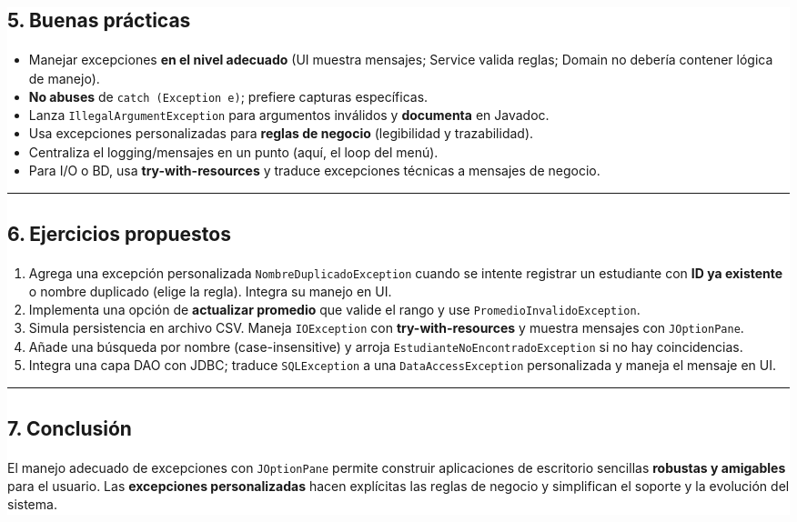 
## 5. Buenas prácticas

- Manejar excepciones **en el nivel adecuado** (UI muestra mensajes; Service valida reglas; Domain no debería contener lógica de manejo).
- **No abuses** de `catch (Exception e)`; prefiere capturas específicas.
- Lanza `IllegalArgumentException` para argumentos inválidos y **documenta** en Javadoc.
- Usa excepciones personalizadas para **reglas de negocio** (legibilidad y trazabilidad).
- Centraliza el logging/mensajes en un punto (aquí, el loop del menú).
- Para I/O o BD, usa **try-with-resources** y traduce excepciones técnicas a mensajes de negocio.

---

## 6. Ejercicios propuestos

1. Agrega una excepción personalizada `NombreDuplicadoException` cuando se intente registrar un estudiante con **ID ya existente** o nombre duplicado (elige la regla). Integra su manejo en UI.
2. Implementa una opción de **actualizar promedio** que valide el rango y use `PromedioInvalidoException`.
3. Simula persistencia en archivo CSV. Maneja `IOException` con **try-with-resources** y muestra mensajes con `JOptionPane`.
4. Añade una búsqueda por nombre (case-insensitive) y arroja `EstudianteNoEncontradoException` si no hay coincidencias.
5. Integra una capa DAO con JDBC; traduce `SQLException` a una `DataAccessException` personalizada y maneja el mensaje en UI.

---

## 7. Conclusión

El manejo adecuado de excepciones con `JOptionPane` permite construir aplicaciones de escritorio sencillas **robustas y amigables** para el usuario. Las **excepciones personalizadas** hacen explícitas las reglas de negocio y simplifican el soporte y la evolución del sistema.